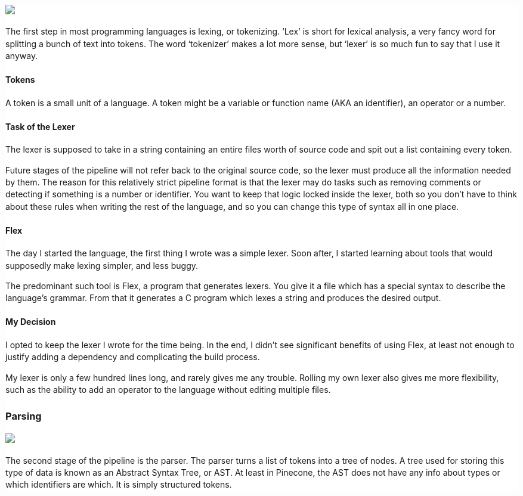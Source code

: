 

![](https://cdn-images-1.medium.com/max/1600/0*AJ0aSU6_OteKX8_t.)



The first step in most programming languages is lexing, or tokenizing. ‘Lex’ is short for lexical analysis, a very fancy word for splitting a bunch of text into tokens. The word ‘tokenizer’ makes a lot more sense, but ‘lexer’ is so much fun to say that I use it anyway.

#### Tokens

A token is a small unit of a language. A token might be a variable or function name (AKA an identifier), an operator or a number.

#### Task of the Lexer

The lexer is supposed to take in a string containing an entire files worth of source code and spit out a list containing every token.

Future stages of the pipeline will not refer back to the original source code, so the lexer must produce all the information needed by them. The reason for this relatively strict pipeline format is that the lexer may do tasks such as removing comments or detecting if something is a number or identifier. You want to keep that logic locked inside the lexer, both so you don’t have to think about these rules when writing the rest of the language, and so you can change this type of syntax all in one place.

#### Flex

The day I started the language, the first thing I wrote was a simple lexer. Soon after, I started learning about tools that would supposedly make lexing simpler, and less buggy.

The predominant such tool is Flex, a program that generates lexers. You give it a file which has a special syntax to describe the language’s grammar. From that it generates a C program which lexes a string and produces the desired output.

#### My Decision

I opted to keep the lexer I wrote for the time being. In the end, I didn’t see significant benefits of using Flex, at least not enough to justify adding a dependency and complicating the build process.

My lexer is only a few hundred lines long, and rarely gives me any trouble. Rolling my own lexer also gives me more flexibility, such as the ability to add an operator to the language without editing multiple files.

### Parsing



![](https://cdn-images-1.medium.com/max/1600/0*7h2Tk8ihLsOBMjGd.)



The second stage of the pipeline is the parser. The parser turns a list of tokens into a tree of nodes. A tree used for storing this type of data is known as an Abstract Syntax Tree, or AST. At least in Pinecone, the AST does not have any info about types or which identifiers are which. It is simply structured tokens.
